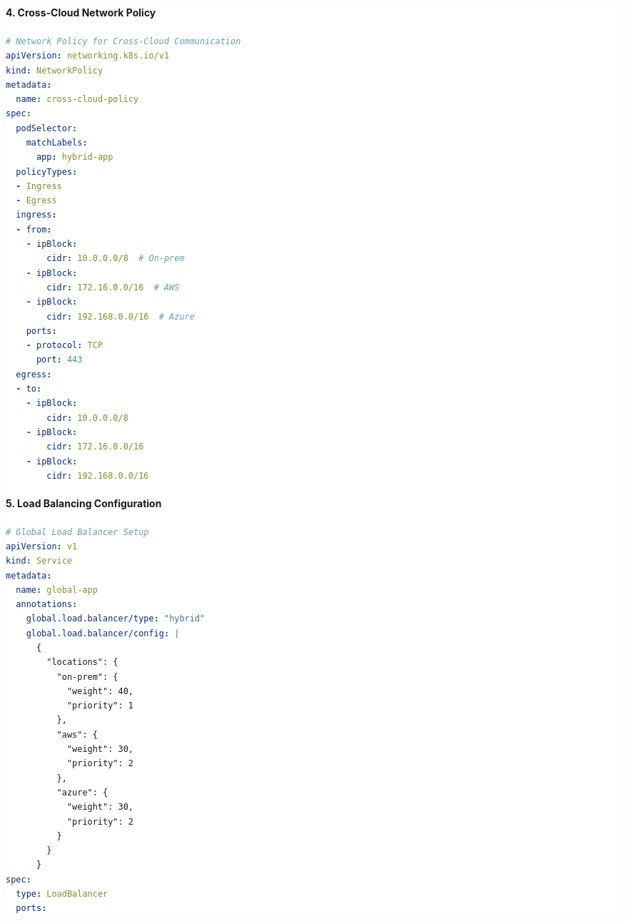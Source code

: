#### 4. Cross-Cloud Network Policy
```yaml
# Network Policy for Cross-Cloud Communication
apiVersion: networking.k8s.io/v1
kind: NetworkPolicy
metadata:
  name: cross-cloud-policy
spec:
  podSelector:
    matchLabels:
      app: hybrid-app
  policyTypes:
  - Ingress
  - Egress
  ingress:
  - from:
    - ipBlock:
        cidr: 10.0.0.0/8  # On-prem
    - ipBlock:
        cidr: 172.16.0.0/16  # AWS
    - ipBlock:
        cidr: 192.168.0.0/16  # Azure
    ports:
    - protocol: TCP
      port: 443
  egress:
  - to:
    - ipBlock:
        cidr: 10.0.0.0/8
    - ipBlock:
        cidr: 172.16.0.0/16
    - ipBlock:
        cidr: 192.168.0.0/16
```

#### 5. Load Balancing Configuration
```yaml
# Global Load Balancer Setup
apiVersion: v1
kind: Service
metadata:
  name: global-app
  annotations:
    global.load.balancer/type: "hybrid"
    global.load.balancer/config: |
      {
        "locations": {
          "on-prem": {
            "weight": 40,
            "priority": 1
          },
          "aws": {
            "weight": 30,
            "priority": 2
          },
          "azure": {
            "weight": 30,
            "priority": 2
          }
        }
      }
spec:
  type: LoadBalancer
  ports:
```